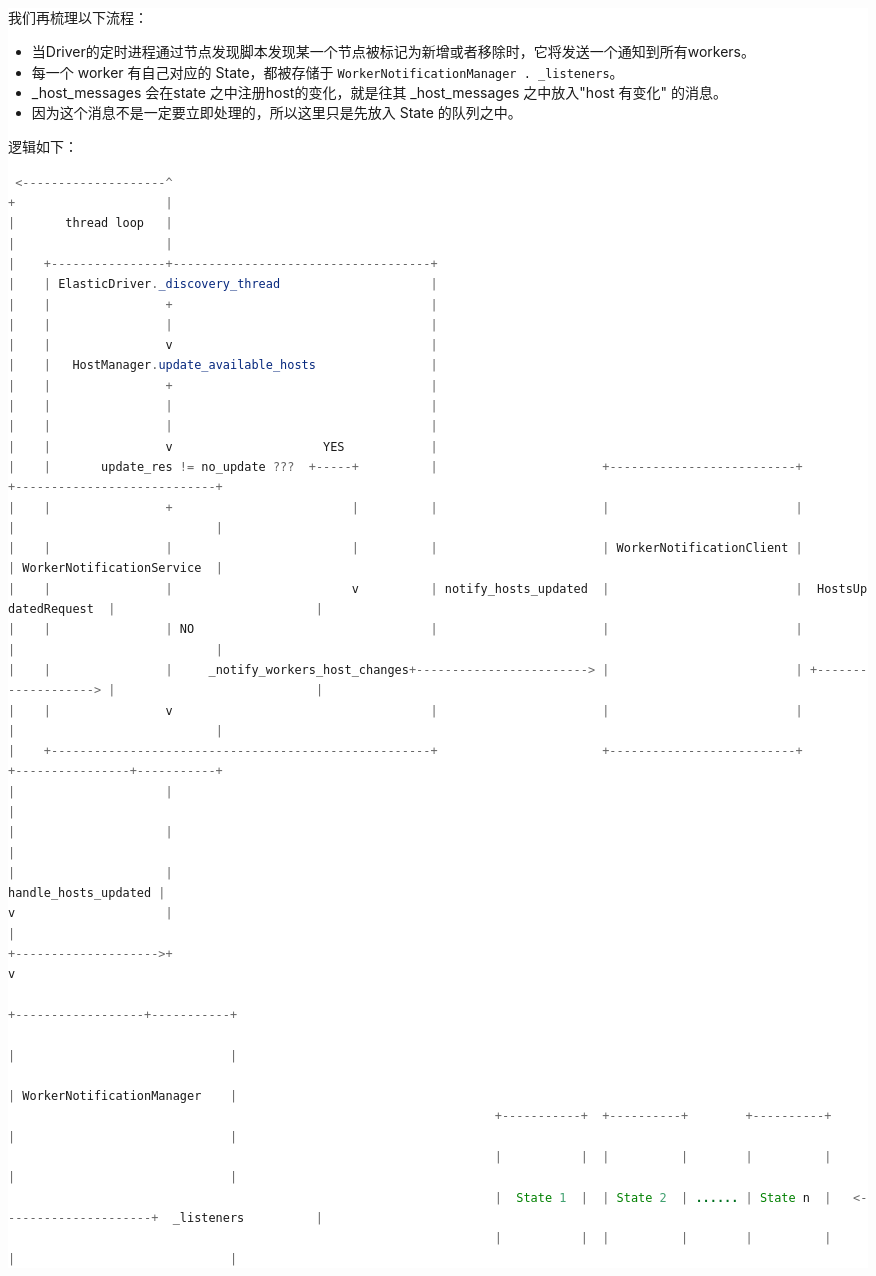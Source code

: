 我们再梳理以下流程：

- 当Driver的定时进程通过节点发现脚本发现某一个节点被标记为新增或者移除时，它将发送一个通知到所有workers。
- 每一个 worker 有自己对应的 State，都被存储于 `WorkerNotificationManager . _listeners`。
- _host_messages 会在state 之中注册host的变化，就是往其 _host_messages 之中放入"host 有变化" 的消息。
- 因为这个消息不是一定要立即处理的，所以这里只是先放入 State 的队列之中。

逻辑如下：

```java
 <--------------------^
+                     |
|       thread loop   |
|                     |
|    +----------------+------------------------------------+
|    | ElasticDriver._discovery_thread                     |
|    |                +                                    |
|    |                |                                    |
|    |                v                                    |
|    |   HostManager.update_available_hosts                |
|    |                +                                    |
|    |                |                                    |
|    |                |                                    |
|    |                v                     YES            |
|    |       update_res != no_update ???  +-----+          |                       +--------------------------+                       +----------------------------+
|    |                +                         |          |                       |                          |                       |                            |
|    |                |                         |          |                       | WorkerNotificationClient |                       | WorkerNotificationService  |
|    |                |                         v          | notify_hosts_updated  |                          |  HostsUpdatedRequest  |                            |
|    |                | NO                                 |                       |                          |                       |                            |
|    |                |     _notify_workers_host_changes+------------------------> |                          | +-------------------> |                            |
|    |                v                                    |                       |                          |                       |                            |
|    +-----------------------------------------------------+                       +--------------------------+                       +----------------+-----------+
|                     |                                                                                                                                |
|                     |                                                                                                                                |
|                     |                                                                                                           handle_hosts_updated |
v                     |                                                                                                                                |
+-------------------->+                                                                                                                                v
                                                                                                                                    +------------------+-----------+
                                                                                                                                    |                              |
                                                                                                                                    | WorkerNotificationManager    |
                                                                    +-----------+  +----------+        +----------+                 |                              |
                                                                    |           |  |          |        |          |                 |                              |
                                                                    |  State 1  |  | State 2  | ...... | State n  |   <---------------------+  _listeners          |
                                                                    |           |  |          |        |          |                 |                              |
```